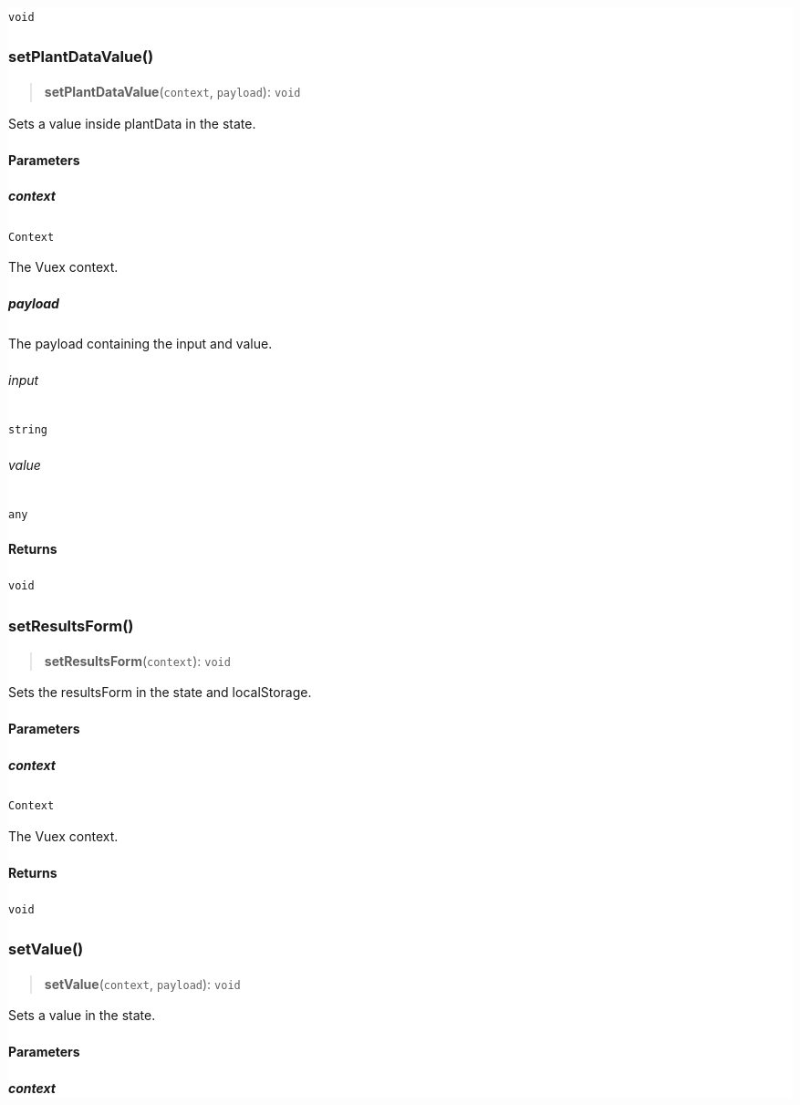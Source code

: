 `void`

### setPlantDataValue()

> **setPlantDataValue**(`context`, `payload`): `void`

Sets a value inside plantData in the state.

#### Parameters

##### context

`Context`

The Vuex context.

##### payload

The payload containing the input and value.

###### input

`string`

###### value

`any`

#### Returns

`void`

### setResultsForm()

> **setResultsForm**(`context`): `void`

Sets the resultsForm in the state and localStorage.

#### Parameters

##### context

`Context`

The Vuex context.

#### Returns

`void`

### setValue()

> **setValue**(`context`, `payload`): `void`

Sets a value in the state.

#### Parameters

##### context
